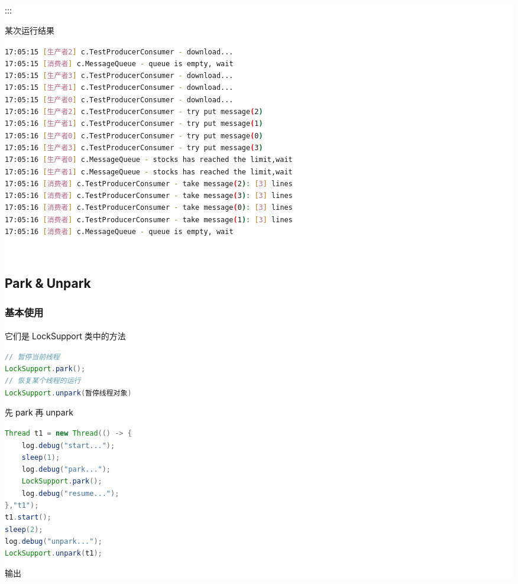 :::

某次运行结果

```sh
17:05:15 [生产者2] c.TestProducerConsumer - download...
17:05:15 [消费者] c.MessageQueue - queue is empty, wait
17:05:15 [生产者3] c.TestProducerConsumer - download...
17:05:15 [生产者1] c.TestProducerConsumer - download...
17:05:15 [生产者0] c.TestProducerConsumer - download...
17:05:16 [生产者2] c.TestProducerConsumer - try put message(2)
17:05:16 [生产者1] c.TestProducerConsumer - try put message(1)
17:05:16 [生产者0] c.TestProducerConsumer - try put message(0)
17:05:16 [生产者3] c.TestProducerConsumer - try put message(3)
17:05:16 [生产者0] c.MessageQueue - stocks has reached the limit,wait
17:05:16 [生产者1] c.MessageQueue - stocks has reached the limit,wait
17:05:16 [消费者] c.TestProducerConsumer - take message(2): [3] lines
17:05:16 [消费者] c.TestProducerConsumer - take message(3): [3] lines
17:05:16 [消费者] c.TestProducerConsumer - take message(0): [3] lines
17:05:16 [消费者] c.TestProducerConsumer - take message(1): [3] lines
17:05:16 [消费者] c.MessageQueue - queue is empty, wait
```

<br/>

## Park & Unpark

### 基本使用

它们是 LockSupport 类中的方法

```java
// 暂停当前线程
LockSupport.park(); 
// 恢复某个线程的运行
LockSupport.unpark(暂停线程对象)
```

先 park 再 unpark

```java
Thread t1 = new Thread(() -> {
    log.debug("start...");
    sleep(1);
    log.debug("park...");
    LockSupport.park();
    log.debug("resume...");
},"t1");
t1.start();
sleep(2);
log.debug("unpark...");
LockSupport.unpark(t1);
```

输出
